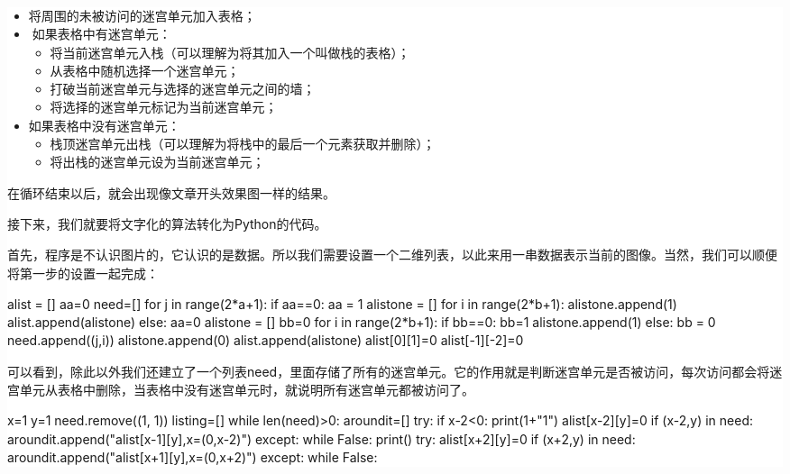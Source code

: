 *   将周围的未被访问的迷宫单元加入表格；
*    如果表格中有迷宫单元：
    *   将当前迷宫单元入栈（可以理解为将其加入一个叫做栈的表格）；
    *   从表格中随机选择一个迷宫单元；
    *   打破当前迷宫单元与选择的迷宫单元之间的墙；
    *   将选择的迷宫单元标记为当前迷宫单元；
*   如果表格中没有迷宫单元：
    *   栈顶迷宫单元出栈（可以理解为将栈中的最后一个元素获取并删除）；
    *   将出栈的迷宫单元设为当前迷宫单元；

在循环结束以后，就会出现像文章开头效果图一样的结果。

接下来，我们就要将文字化的算法转化为Python的代码。

首先，程序是不认识图片的，它认识的是数据。所以我们需要设置一个二维列表，以此来用一串数据表示当前的图像。当然，我们可以顺便将第一步的设置一起完成：

alist = \[\]
aa\=0
need\=\[\]
for j in range(2\*a+1):
    if aa==0:
        aa \= 1
        alistone \= \[\]
        for i in range(2\*b+1):
            alistone.append(1)
        alist.append(alistone)
    else:
        aa\=0
        alistone \= \[\]
        bb\=0
        for i in range(2\*b+1):
            if bb==0:
                bb\=1
                alistone.append(1)
            else:
                bb \= 0
                need.append((j,i))
                alistone.append(0)
        alist.append(alistone)
alist\[0\]\[1\]=0
alist\[\-1\]\[-2\]=0

可以看到，除此以外我们还建立了一个列表need，里面存储了所有的迷宫单元。它的作用就是判断迷宫单元是否被访问，每次访问都会将迷宫单元从表格中删除，当表格中没有迷宫单元时，就说明所有迷宫单元都被访问了。

x=1
y\=1
need.remove((1, 1))
listing\=\[\]
while len(need)>0:
    aroundit\=\[\]
    try:
        if x-2<0:
            print(1+"1")
        alist\[x\-2\]\[y\]=0
        if (x-2,y) in need:
            aroundit.append("alist\[x-1\]\[y\],x=(0,x-2)")
    except:
        while False:
            print()
    try:
        alist\[x+2\]\[y\]=0
        if (x+2,y) in need:
            aroundit.append("alist\[x+1\]\[y\],x=(0,x+2)")
    except:
        while False: